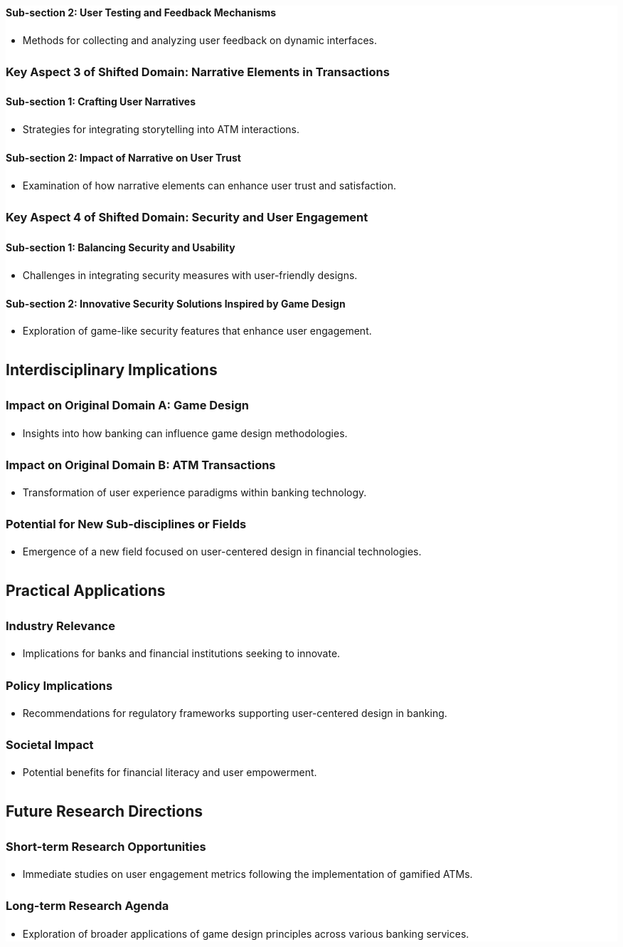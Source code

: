#### Sub-section 2: User Testing and Feedback Mechanisms
- Methods for collecting and analyzing user feedback on dynamic interfaces.

### Key Aspect 3 of Shifted Domain: Narrative Elements in Transactions
#### Sub-section 1: Crafting User Narratives
- Strategies for integrating storytelling into ATM interactions.

#### Sub-section 2: Impact of Narrative on User Trust
- Examination of how narrative elements can enhance user trust and satisfaction.

### Key Aspect 4 of Shifted Domain: Security and User Engagement
#### Sub-section 1: Balancing Security and Usability
- Challenges in integrating security measures with user-friendly designs.

#### Sub-section 2: Innovative Security Solutions Inspired by Game Design
- Exploration of game-like security features that enhance user engagement.

## Interdisciplinary Implications
### Impact on Original Domain A: Game Design
- Insights into how banking can influence game design methodologies.

### Impact on Original Domain B: ATM Transactions
- Transformation of user experience paradigms within banking technology.

### Potential for New Sub-disciplines or Fields
- Emergence of a new field focused on user-centered design in financial technologies.

## Practical Applications
### Industry Relevance
- Implications for banks and financial institutions seeking to innovate.

### Policy Implications
- Recommendations for regulatory frameworks supporting user-centered design in banking.

### Societal Impact
- Potential benefits for financial literacy and user empowerment.

## Future Research Directions
### Short-term Research Opportunities
- Immediate studies on user engagement metrics following the implementation of gamified ATMs.

### Long-term Research Agenda
- Exploration of broader applications of game design principles across various banking services.
